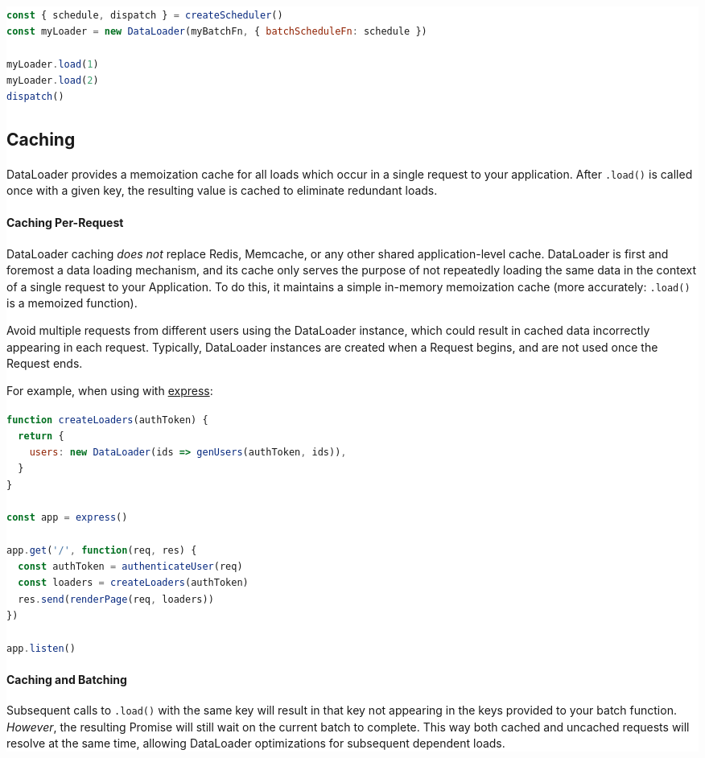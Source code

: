 ```js
const { schedule, dispatch } = createScheduler()
const myLoader = new DataLoader(myBatchFn, { batchScheduleFn: schedule })

myLoader.load(1)
myLoader.load(2)
dispatch()
```


## Caching

DataLoader provides a memoization cache for all loads which occur in a single
request to your application. After `.load()` is called once with a given key,
the resulting value is cached to eliminate redundant loads.

#### Caching Per-Request

DataLoader caching *does not* replace Redis, Memcache, or any other shared
application-level cache. DataLoader is first and foremost a data loading mechanism,
and its cache only serves the purpose of not repeatedly loading the same data in
the context of a single request to your Application. To do this, it maintains a
simple in-memory memoization cache (more accurately: `.load()` is a memoized function).

Avoid multiple requests from different users using the DataLoader instance, which
could result in cached data incorrectly appearing in each request. Typically,
DataLoader instances are created when a Request begins, and are not used once the
Request ends.

For example, when using with [express][]:

```js
function createLoaders(authToken) {
  return {
    users: new DataLoader(ids => genUsers(authToken, ids)),
  }
}

const app = express()

app.get('/', function(req, res) {
  const authToken = authenticateUser(req)
  const loaders = createLoaders(authToken)
  res.send(renderPage(req, loaders))
})

app.listen()
```

#### Caching and Batching

Subsequent calls to `.load()` with the same key will result in that key not
appearing in the keys provided to your batch function. *However*, the resulting
Promise will still wait on the current batch to complete. This way both cached
and uncached requests will resolve at the same time, allowing DataLoader
optimizations for subsequent dependent loads.


[@schrockn]: https://github.com/schrockn
[Map]: https://developer.mozilla.org/en-US/docs/Web/JavaScript/Reference/Global_Objects/Map
[graphql-js]: https://github.com/graphql/graphql-js
[cache algorithms]: https://en.wikipedia.org/wiki/Cache_algorithms
[express]: http://expressjs.com/
[babel/polyfill]: https://babeljs.io/docs/usage/polyfill/
[lru_map]: https://github.com/rsms/js-lru
[source code]: https://github.com/graphql/dataloader/blob/master/src/index.js